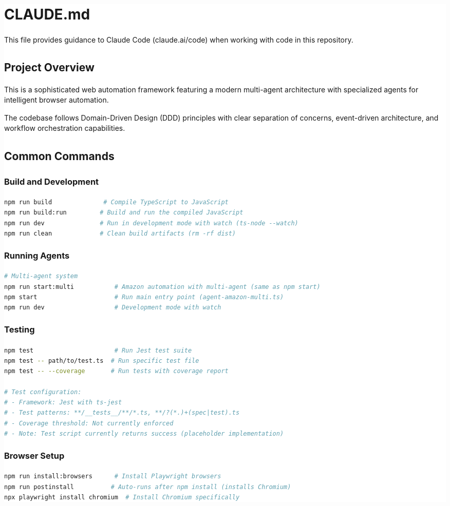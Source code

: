 # CLAUDE.md

This file provides guidance to Claude Code (claude.ai/code) when working with code in this repository.

## Project Overview

This is a sophisticated web automation framework featuring a modern multi-agent architecture with specialized agents for intelligent browser automation.

The codebase follows Domain-Driven Design (DDD) principles with clear separation of concerns, event-driven architecture, and workflow orchestration capabilities.

## Common Commands

### Build and Development
```bash
npm run build              # Compile TypeScript to JavaScript
npm run build:run         # Build and run the compiled JavaScript
npm run dev               # Run in development mode with watch (ts-node --watch)
npm run clean             # Clean build artifacts (rm -rf dist)
```

### Running Agents
```bash
# Multi-agent system
npm run start:multi           # Amazon automation with multi-agent (same as npm start)
npm start                     # Run main entry point (agent-amazon-multi.ts)
npm run dev                   # Development mode with watch
```

### Testing
```bash
npm test                      # Run Jest test suite
npm test -- path/to/test.ts  # Run specific test file
npm test -- --coverage       # Run tests with coverage report

# Test configuration:
# - Framework: Jest with ts-jest
# - Test patterns: **/__tests__/**/*.ts, **/?(*.)+(spec|test).ts
# - Coverage threshold: Not currently enforced
# - Note: Test script currently returns success (placeholder implementation)
```

### Browser Setup
```bash
npm run install:browsers      # Install Playwright browsers
npm run postinstall          # Auto-runs after npm install (installs Chromium)
npx playwright install chromium  # Install Chromium specifically
```
